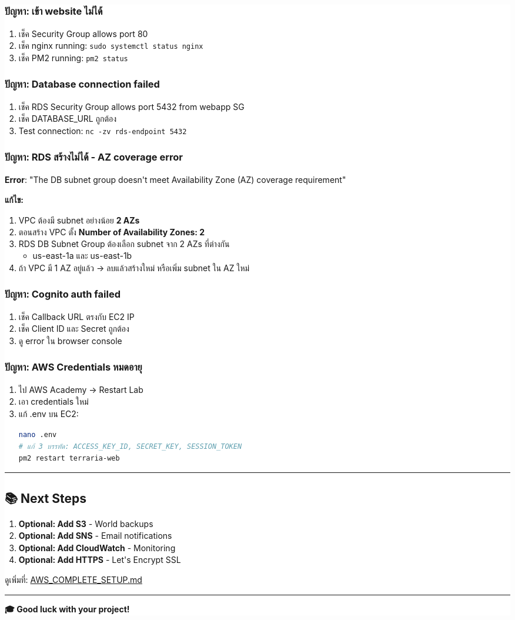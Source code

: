 ### ปัญหา: เข้า website ไม่ได้

1. เช็ค Security Group allows port 80
2. เช็ค nginx running: `sudo systemctl status nginx`
3. เช็ค PM2 running: `pm2 status`

### ปัญหา: Database connection failed

1. เช็ค RDS Security Group allows port 5432 from webapp SG
2. เช็ค DATABASE_URL ถูกต้อง
3. Test connection: `nc -zv rds-endpoint 5432`

### ปัญหา: RDS สร้างไม่ได้ - AZ coverage error

**Error**: "The DB subnet group doesn't meet Availability Zone (AZ) coverage requirement"

**แก้ไข:**
1. VPC ต้องมี subnet อย่างน้อย **2 AZs**
2. ตอนสร้าง VPC ตั้ง **Number of Availability Zones: 2**
3. RDS DB Subnet Group ต้องเลือก subnet จาก 2 AZs ที่ต่างกัน
   - us-east-1a และ us-east-1b
4. ถ้า VPC มี 1 AZ อยู่แล้ว → ลบแล้วสร้างใหม่ หรือเพิ่ม subnet ใน AZ ใหม่

### ปัญหา: Cognito auth failed

1. เช็ค Callback URL ตรงกับ EC2 IP
2. เช็ค Client ID และ Secret ถูกต้อง
3. ดู error ใน browser console

### ปัญหา: AWS Credentials หมดอายุ

1. ไป AWS Academy → Restart Lab
2. เอา credentials ใหม่
3. แก้ .env บน EC2:
   ```bash
   nano .env
   # แก้ 3 บรรทัด: ACCESS_KEY_ID, SECRET_KEY, SESSION_TOKEN
   pm2 restart terraria-web
   ```

---

## 📚 Next Steps

1. **Optional: Add S3** - World backups
2. **Optional: Add SNS** - Email notifications
3. **Optional: Add CloudWatch** - Monitoring
4. **Optional: Add HTTPS** - Let's Encrypt SSL

ดูเพิ่มที่: [AWS_COMPLETE_SETUP.md](./AWS_COMPLETE_SETUP.md)

---

**🎓 Good luck with your project!**
